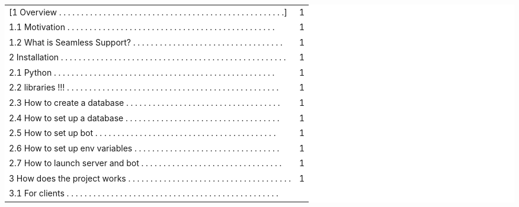 <table>
  <tr>
    <td>[1 Overview   . . . . . . . . . . . . . . . . . . . . . . . . . . . . . . . . . . . . . . . . . . . . . . . . . . .] </td>
    <td>1</td>
  </tr>
  <tr>
    <td>     1.1 Motivation . . . . . . . . . . . . . . . . . . . . . . . . . . . . . . . . . . . . . . . . . . . . . . . </td>
    <td>1</td>
  </tr>
  <tr>
    <td>     1.2 What is Seamless Support? . . . . . . . . . . . . . . . . . . . . . . . . . . . . . . . . . . </td>
    <td>1</td>
  </tr>
  <tr>
    <td>2 Installation . . . . . . . . . . . . . . . . . . . . . . . . . . . . . . . . . . . . . . . . . . . . . . . . . . .</td>
    <td>1</td>
  </tr>
  <tr>
    <td>     2.1 Python  . . . . . . . . . . . . . . . . . . . . . . . . . . . . . . . . . . . . . . . . . . . . . . . . . .  </td>
    <td>1</td>
  </tr>
  <tr>
    <td>     2.2 libraries !!! . . . . . . . . . . . . . . . . . . . . . . . . . . . . . . . . . . . . . . . . . . . . . . . . </td>
    <td>1</td>
  </tr>
  <tr>
    <td>     2.3 How to create a database . . . . . . . . . . . . . . . . . . . . . . . . . . . . . . . . . . . </td>
    <td>1</td>
  </tr>
  <tr>
    <td>     2.4 How to set up a database . . . . . . . . . . . . . . . . . . . . . . . . . . . . . . . . . . . </td>
    <td>1</td>
  </tr>
  <tr>
    <td>     2.5 How to set up bot .  . . . . . . . . . . . . . . . . . . . . . . . . . . . . . . . . . . . . . . . . </td>
    <td>1</td>
  </tr>
  <tr>
    <td>     2.6 How to set up env variables  . . . . . . . . . . . . . . . . . . . . . . . . . . . . . . . . . </td>
    <td>1</td>
  </tr>
  <tr>
    <td>     2.7 How to launch server and bot  . . . . . . . . . . . . . . . . . . . . . . . . . . . . . . . . </td>
    <td>1</td>
  </tr>
  <tr>
    <td>3 How does the project works   . . . . . . . . . . . . . . . . . . . . . . . . . . . . . . . . . . . . .</td>
    <td>1</td>
  </tr>
  <tr>
    <td>     3.1 For clients . . . . . . . . . . . . . . . . . . . . . . . . . . . . . . . . . . . . . . . . . . . . . . . . </td>